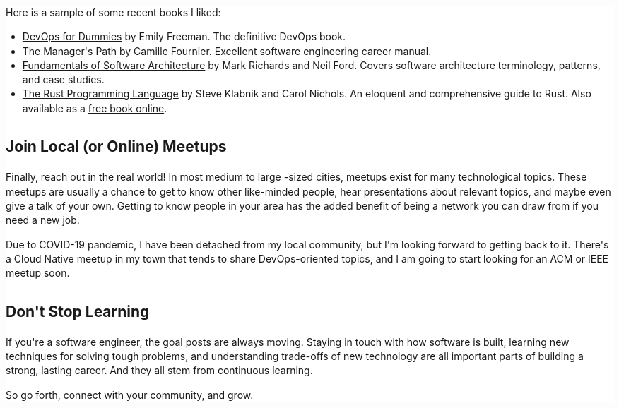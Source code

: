 Here is a sample of some recent books I liked:

- [DevOps for Dummies](https://amzn.to/2Q15PRZ) by Emily Freeman. The definitive
  DevOps book.
- [The Manager's Path](https://amzn.to/3f11ZR7) by Camille Fournier. Excellent
  software engineering career manual.
- [Fundamentals of Software Architecture](https://amzn.to/2RCcORO) by Mark
  Richards and Neil Ford. Covers software architecture terminology, patterns,
  and case studies.
- [The Rust Programming Language](https://amzn.to/3ttAa9r) by Steve Klabnik and
  Carol Nichols. An eloquent and comprehensive guide to Rust. Also available as
  a [free book online](https://doc.rust-lang.org/book/).

[bfw]: https://www.amazon.com/hz/wishlist/genericItemsPage/1PFW0WYHYSR0

## Join Local (or Online) Meetups

Finally, reach out in the real world! In most medium to large -sized cities,
meetups exist for many technological topics. These meetups are usually a chance
to get to know other like-minded people, hear presentations about relevant
topics, and maybe even give a talk of your own. Getting to know people in your
area has the added benefit of being a network you can draw from if you need a
new job.

Due to COVID-19 pandemic, I have been detached from my local community, but I'm
looking forward to getting back to it. There's a Cloud Native meetup in my town
that tends to share DevOps-oriented topics, and I am going to start looking for
an ACM or IEEE meetup soon.

## Don't Stop Learning

If you're a software engineer, the goal posts are always moving. Staying in
touch with how software is built, learning new techniques for solving tough
problems, and understanding trade-offs of new technology are all important parts
of building a strong, lasting career. And they all stem from continuous
learning.

So go forth, connect with your community, and grow.


[snr]: https://en.wikipedia.org/wiki/Signal-to-noise_ratio
[ytp]: https://www.youtube.com/premium